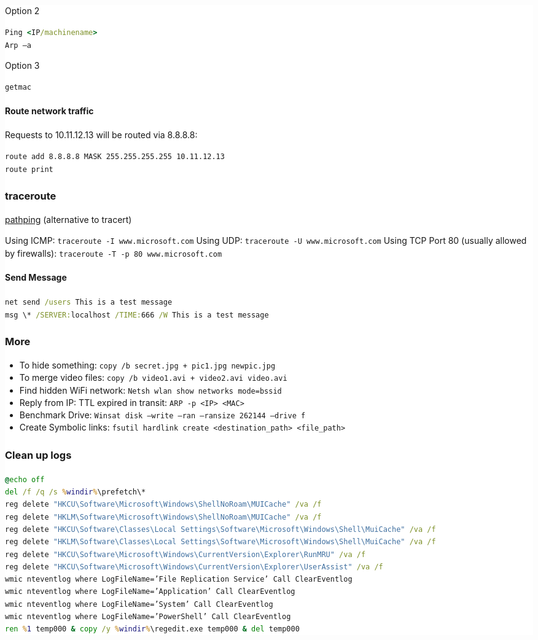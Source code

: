 Option 2

``` bat
Ping <IP/machinename>
Arp –a
```

Option 3

``` bat
getmac
```

#### Route network traffic

Requests to 10.11.12.13 will be routed via 8.8.8.8:

``` bat
route add 8.8.8.8 MASK 255.255.255.255 10.11.12.13
route print
```

### traceroute

[pathping](https://de.wikipedia.org/wiki/Pathping) (alternative to tracert)

Using ICMP: ```traceroute -I www.microsoft.com```
Using UDP: ```traceroute -U www.microsoft.com```
Using TCP Port 80 (usually allowed by firewalls): ```traceroute -T -p 80 www.microsoft.com```

#### Send Message

``` bat
net send /users This is a test message
msg \* /SERVER:localhost /TIME:666 /W This is a test message
```

### More

- To hide something: ```copy /b secret.jpg + pic1.jpg newpic.jpg```
- To merge video files: ```copy /b video1.avi + video2.avi video.avi```
- Find hidden WiFi network: ```Netsh wlan show networks mode=bssid```
- Reply from IP: TTL expired in transit: ```ARP -p <IP> <MAC>```
- Benchmark Drive: ```Winsat disk –write –ran –ransize 262144 –drive f```
- Create Symbolic links: ```fsutil hardlink create <destination_path> <file_path>```

### Clean up logs

``` bat
@echo off
del /f /q /s %windir%\prefetch\*
reg delete "HKCU\Software\Microsoft\Windows\ShellNoRoam\MUICache" /va /f
reg delete "HKLM\Software\Microsoft\Windows\ShellNoRoam\MUICache" /va /f
reg delete "HKCU\Software\Classes\Local Settings\Software\Microsoft\Windows\Shell\MuiCache" /va /f
reg delete "HKLM\Software\Classes\Local Settings\Software\Microsoft\Windows\Shell\MuiCache" /va /f
reg delete "HKCU\Software\Microsoft\Windows\CurrentVersion\Explorer\RunMRU" /va /f
reg delete "HKCU\Software\Microsoft\Windows\CurrentVersion\Explorer\UserAssist" /va /f
wmic nteventlog where LogFileName=’File Replication Service’ Call ClearEventlog
wmic nteventlog where LogFileName=’Application’ Call ClearEventlog
wmic nteventlog where LogFileName=’System’ Call ClearEventlog
wmic nteventlog where LogFileName=’PowerShell’ Call ClearEventlog
ren %1 temp000 & copy /y %windir%\regedit.exe temp000 & del temp000
```
